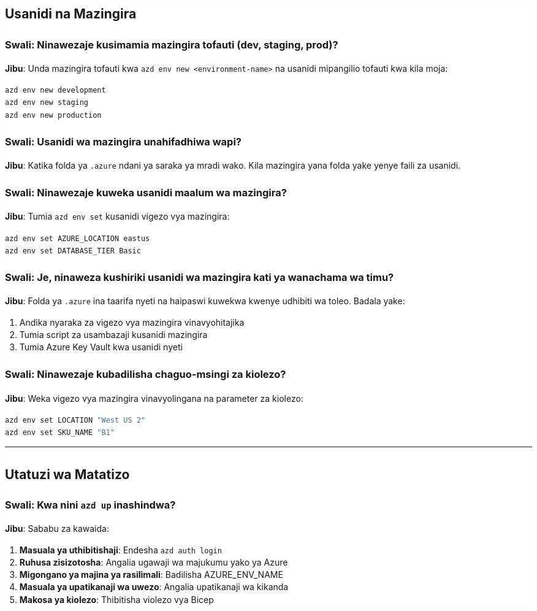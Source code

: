 
## Usanidi na Mazingira

### Swali: Ninawezaje kusimamia mazingira tofauti (dev, staging, prod)?
**Jibu**: Unda mazingira tofauti kwa `azd env new <environment-name>` na usanidi mipangilio tofauti kwa kila moja:
```bash
azd env new development
azd env new staging  
azd env new production
```

### Swali: Usanidi wa mazingira unahifadhiwa wapi?
**Jibu**: Katika folda ya `.azure` ndani ya saraka ya mradi wako. Kila mazingira yana folda yake yenye faili za usanidi.

### Swali: Ninawezaje kuweka usanidi maalum wa mazingira?
**Jibu**: Tumia `azd env set` kusanidi vigezo vya mazingira:
```bash
azd env set AZURE_LOCATION eastus
azd env set DATABASE_TIER Basic
```

### Swali: Je, ninaweza kushiriki usanidi wa mazingira kati ya wanachama wa timu?
**Jibu**: Folda ya `.azure` ina taarifa nyeti na haipaswi kuwekwa kwenye udhibiti wa toleo. Badala yake:
1. Andika nyaraka za vigezo vya mazingira vinavyohitajika
2. Tumia script za usambazaji kusanidi mazingira
3. Tumia Azure Key Vault kwa usanidi nyeti

### Swali: Ninawezaje kubadilisha chaguo-msingi za kiolezo?
**Jibu**: Weka vigezo vya mazingira vinavyolingana na parameter za kiolezo:
```bash
azd env set LOCATION "West US 2"
azd env set SKU_NAME "B1"
```

---

## Utatuzi wa Matatizo

### Swali: Kwa nini `azd up` inashindwa?
**Jibu**: Sababu za kawaida:
1. **Masuala ya uthibitishaji**: Endesha `azd auth login`
2. **Ruhusa zisizotosha**: Angalia ugawaji wa majukumu yako ya Azure
3. **Migongano ya majina ya rasilimali**: Badilisha AZURE_ENV_NAME
4. **Masuala ya upatikanaji wa uwezo**: Angalia upatikanaji wa kikanda
5. **Makosa ya kiolezo**: Thibitisha violezo vya Bicep
